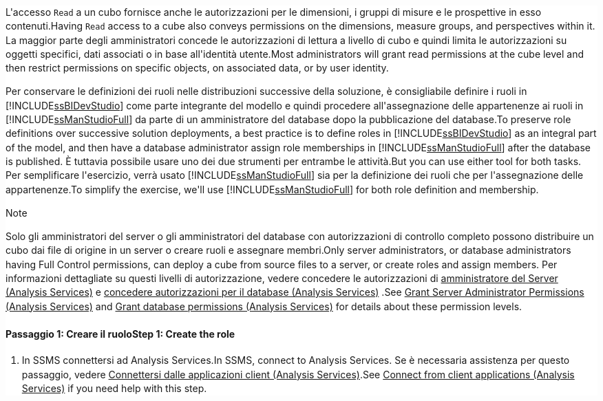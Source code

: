  <span data-ttu-id="334d5-110">L'accesso `Read` a un cubo fornisce anche le autorizzazioni per le dimensioni, i gruppi di misure e le prospettive in esso contenuti.</span><span class="sxs-lookup"><span data-stu-id="334d5-110">Having `Read` access to a cube also conveys permissions on the dimensions, measure groups, and perspectives within it.</span></span> <span data-ttu-id="334d5-111">La maggior parte degli amministratori concede le autorizzazioni di lettura a livello di cubo e quindi limita le autorizzazioni su oggetti specifici, dati associati o in base all'identità utente.</span><span class="sxs-lookup"><span data-stu-id="334d5-111">Most administrators will grant read permissions at the cube level and then restrict permissions on specific objects, on associated data, or by user identity.</span></span>  
  
 <span data-ttu-id="334d5-112">Per conservare le definizioni dei ruoli nelle distribuzioni successive della soluzione, è consigliabile definire i ruoli in [!INCLUDE[ssBIDevStudio](../../includes/ssbidevstudio-md.md)] come parte integrante del modello e quindi procedere all'assegnazione delle appartenenze ai ruoli in [!INCLUDE[ssManStudioFull](../../includes/ssmanstudiofull-md.md)] da parte di un amministratore del database dopo la pubblicazione del database.</span><span class="sxs-lookup"><span data-stu-id="334d5-112">To preserve role definitions over successive solution deployments, a best practice is to define roles in [!INCLUDE[ssBIDevStudio](../../includes/ssbidevstudio-md.md)] as an integral part of the model, and then have a database administrator assign role memberships in [!INCLUDE[ssManStudioFull](../../includes/ssmanstudiofull-md.md)] after the database is published.</span></span> <span data-ttu-id="334d5-113">È tuttavia possibile usare uno dei due strumenti per entrambe le attività.</span><span class="sxs-lookup"><span data-stu-id="334d5-113">But you can use either tool for both tasks.</span></span> <span data-ttu-id="334d5-114">Per semplificare l'esercizio, verrà usato [!INCLUDE[ssManStudioFull](../../includes/ssmanstudiofull-md.md)] sia per la definizione dei ruoli che per l'assegnazione delle appartenenze.</span><span class="sxs-lookup"><span data-stu-id="334d5-114">To simplify the exercise, we'll use [!INCLUDE[ssManStudioFull](../../includes/ssmanstudiofull-md.md)] for both role definition and membership.</span></span>  
  
> [!NOTE]  
>  <span data-ttu-id="334d5-115">Solo gli amministratori del server o gli amministratori del database con autorizzazioni di controllo completo possono distribuire un cubo dai file di origine in un server o creare ruoli e assegnare membri.</span><span class="sxs-lookup"><span data-stu-id="334d5-115">Only server administrators, or database administrators having Full Control permissions, can deploy a cube from source files to a server, or create roles and assign members.</span></span> <span data-ttu-id="334d5-116">Per informazioni dettagliate su questi livelli di autorizzazione, vedere concedere le autorizzazioni di [amministratore del Server &#40;Analysis Services&#41;](../instances/grant-server-admin-rights-to-an-analysis-services-instance.md) e [concedere autorizzazioni per il database &#40;Analysis Services&#41;](grant-database-permissions-analysis-services.md) .</span><span class="sxs-lookup"><span data-stu-id="334d5-116">See [Grant Server Administrator Permissions &#40;Analysis Services&#41;](../instances/grant-server-admin-rights-to-an-analysis-services-instance.md) and [Grant database permissions &#40;Analysis Services&#41;](grant-database-permissions-analysis-services.md) for details about these permission levels.</span></span>  
  
#### <a name="step-1-create-the-role"></a><span data-ttu-id="334d5-117">Passaggio 1: Creare il ruolo</span><span class="sxs-lookup"><span data-stu-id="334d5-117">Step 1: Create the role</span></span>  
  
1.  <span data-ttu-id="334d5-118">In SSMS connettersi ad Analysis Services.</span><span class="sxs-lookup"><span data-stu-id="334d5-118">In SSMS, connect to Analysis Services.</span></span> <span data-ttu-id="334d5-119">Se è necessaria assistenza per questo passaggio, vedere [Connettersi dalle applicazioni client &#40;Analysis Services&#41;](../instances/connect-from-client-applications-analysis-services.md).</span><span class="sxs-lookup"><span data-stu-id="334d5-119">See [Connect from client applications &#40;Analysis Services&#41;](../instances/connect-from-client-applications-analysis-services.md) if you need help with this step.</span></span>  
  